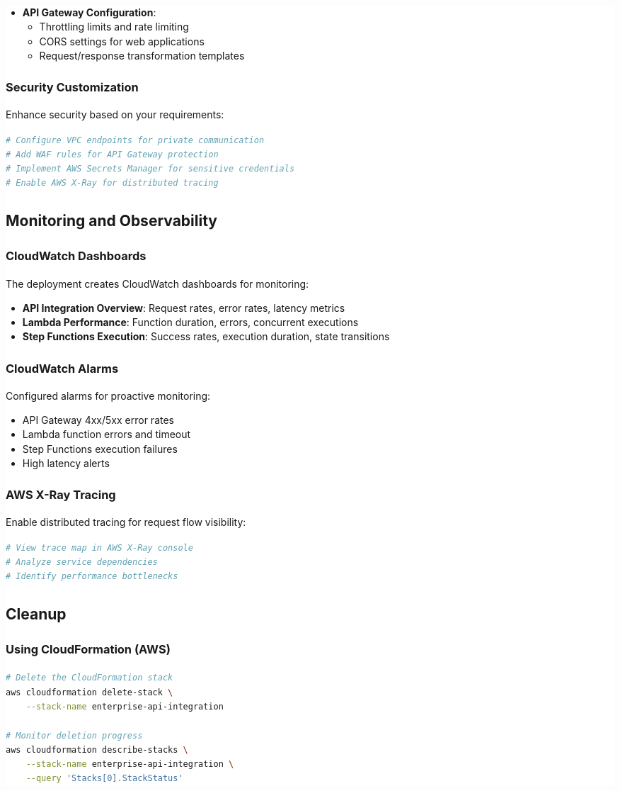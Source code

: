 - **API Gateway Configuration**:
  - Throttling limits and rate limiting
  - CORS settings for web applications
  - Request/response transformation templates

### Security Customization

Enhance security based on your requirements:

```bash
# Configure VPC endpoints for private communication
# Add WAF rules for API Gateway protection
# Implement AWS Secrets Manager for sensitive credentials
# Enable AWS X-Ray for distributed tracing
```

## Monitoring and Observability

### CloudWatch Dashboards

The deployment creates CloudWatch dashboards for monitoring:

- **API Integration Overview**: Request rates, error rates, latency metrics
- **Lambda Performance**: Function duration, errors, concurrent executions
- **Step Functions Execution**: Success rates, execution duration, state transitions

### CloudWatch Alarms

Configured alarms for proactive monitoring:

- API Gateway 4xx/5xx error rates
- Lambda function errors and timeout
- Step Functions execution failures
- High latency alerts

### AWS X-Ray Tracing

Enable distributed tracing for request flow visibility:

```bash
# View trace map in AWS X-Ray console
# Analyze service dependencies
# Identify performance bottlenecks
```

## Cleanup

### Using CloudFormation (AWS)

```bash
# Delete the CloudFormation stack
aws cloudformation delete-stack \
    --stack-name enterprise-api-integration

# Monitor deletion progress
aws cloudformation describe-stacks \
    --stack-name enterprise-api-integration \
    --query 'Stacks[0].StackStatus'
```
